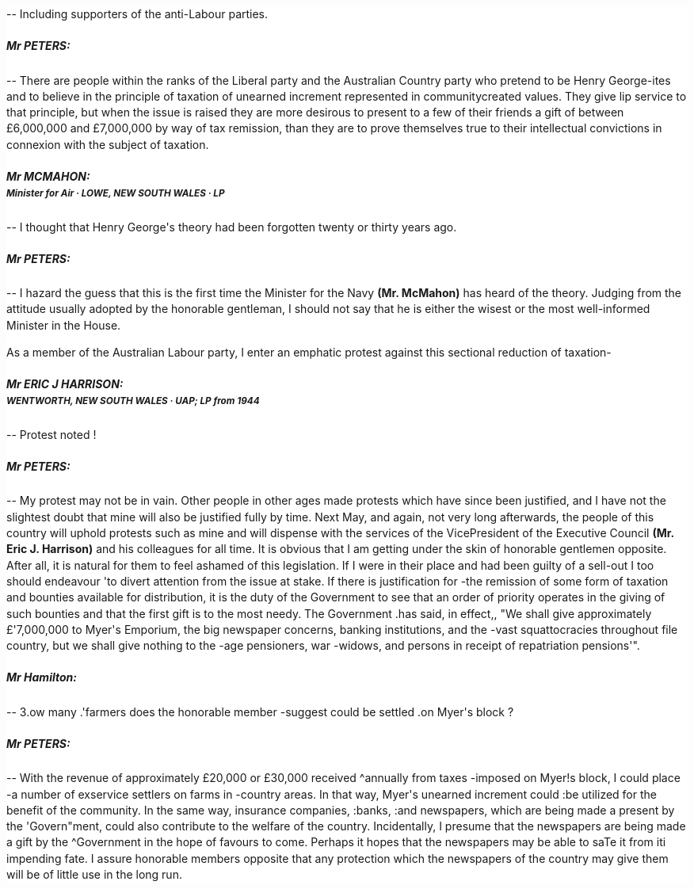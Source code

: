 -- Including supporters of the anti-Labour parties. 

##### Mr PETERS:

-- There are people within the ranks of the Liberal party and the Australian Country party who pretend to be Henry  George-ites  and to believe in the principle of taxation of unearned increment represented in communitycreated values. They give lip service to that principle, but when the issue is raised they are more desirous to present to a few of their friends a gift of between £6,000,000 and £7,000,000 by way of tax remission, than they are to prove themselves true to their intellectual convictions in connexion with the subject of taxation. 

##### Mr MCMAHON:<br><small class="text-muted">Minister for Air &middot; LOWE, NEW SOUTH WALES &middot; LP</small>

-- I thought that Henry George's theory had been forgotten twenty or thirty years ago. 

##### Mr PETERS:

-- I hazard the guess that this is the first time the Minister for the Navy  **(Mr. McMahon)**  has heard of the theory. Judging from the attitude usually adopted by the honorable gentleman, I should not say that he is either the wisest or the most well-informed Minister in the House. 

As a member of the Australian Labour party, I enter an emphatic protest against this sectional reduction of taxation- 

##### Mr ERIC J HARRISON:<br><small class="text-muted">WENTWORTH, NEW SOUTH WALES &middot; UAP; LP from 1944</small>

-- Protest noted ! 

##### Mr PETERS:

-- My protest may not be in vain. Other people in other ages made protests which have since been justified, and I have not the slightest doubt that mine will also be justified fully by time. Next May, and again, not very long afterwards, the people of this country will uphold protests such as mine and will dispense with the services of the VicePresident of the Executive Council  **(Mr. Eric J. Harrison)**  and his colleagues for all time. It is obvious that I am getting under the skin of honorable gentlemen opposite. After all, it is natural for them to feel ashamed of this legislation. If I were in their place and had been guilty of a sell-out I too should endeavour 'to divert attention from the issue at stake. If there is justification for -the remission of some form of taxation and bounties available for distribution, it is the duty of the Government to see that an order of priority operates in the giving of such bounties and that the first gift is to the most needy. The Government .has said, in effect,, "We shall give approximately £'7,000,000 to Myer's Emporium, the big newspaper concerns, banking institutions, and the -vast squattocracies  throughout file country, but we shall give nothing to the -age pensioners, war -widows, and persons in receipt of repatriation pensions'". 

##### Mr Hamilton:

-- 3.ow many .'farmers does the  honorable  member -suggest could be settled .on Myer's block ? 

##### Mr PETERS:

-- With the revenue of approximately £20,000 or £30,000 received ^annually from taxes -imposed on Myer!s block, I could place -a number of exservice settlers on farms in -country areas. In that way, Myer's unearned increment could :be utilized for the benefit of the community. In the same way, insurance companies, :banks, :and newspapers, which are being made a present by the 'Govern"ment, could also contribute to the welfare of the country. Incidentally, I presume that the newspapers are being made a gift by the ^Government in the hope of favours to come. Perhaps it  hopes  that the newspapers may be able to saTe it from iti impending fate. I assure honorable members opposite that any protection which the newspapers of the country may give them will be of little use in the long run. 
